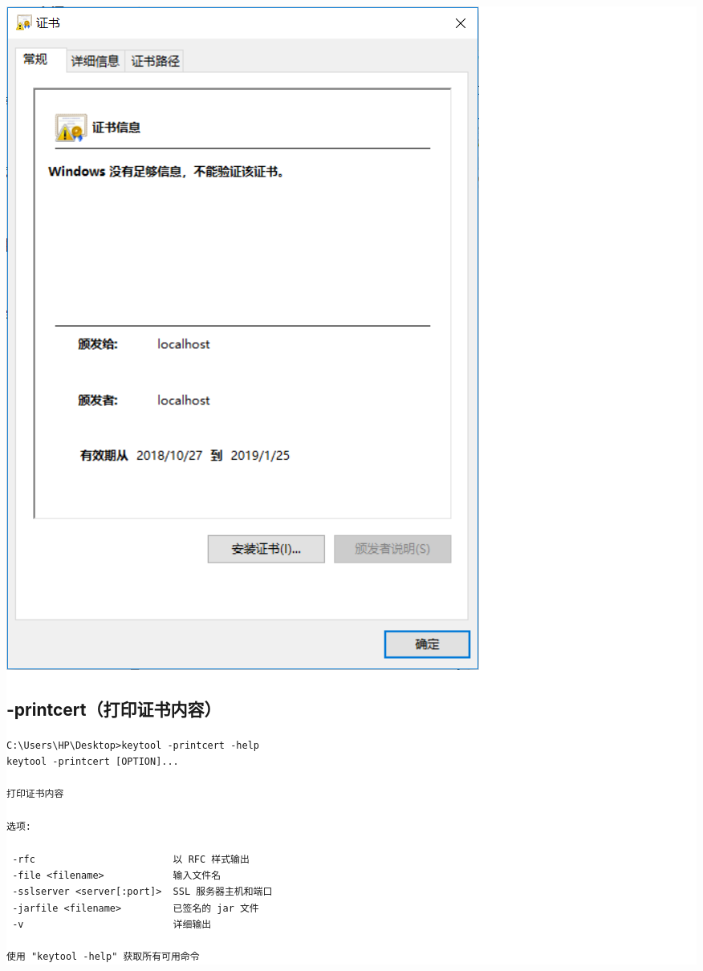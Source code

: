 ![](test-cer.png)

## -printcert（打印证书内容）



```shell
C:\Users\HP\Desktop>keytool -printcert -help
keytool -printcert [OPTION]...

打印证书内容

选项:

 -rfc                        以 RFC 样式输出
 -file <filename>            输入文件名
 -sslserver <server[:port]>  SSL 服务器主机和端口
 -jarfile <filename>         已签名的 jar 文件
 -v                          详细输出

使用 "keytool -help" 获取所有可用命令
```


  [Unknown]:  localhost
  [Unknown]:  localhost
  [Unknown]:  localhost
  [Unknown]:  chengdu
  [Unknown]:  chengdu
  [Unknown]:  zh
  [否]:  y